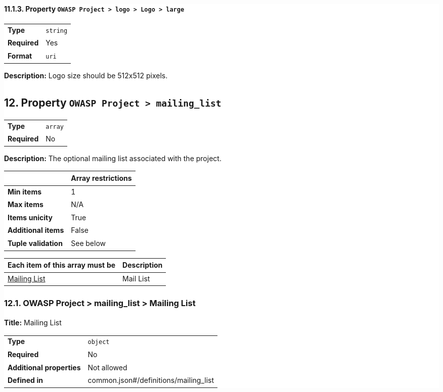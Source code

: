 #### <a name="logo_items_large"></a>11.1.3. Property `OWASP Project > logo > Logo > large`

|              |          |
| ------------ | -------- |
| **Type**     | `string` |
| **Required** | Yes      |
| **Format**   | `uri`    |

**Description:** Logo size should be 512x512 pixels.

## <a name="mailing_list"></a>12. Property `OWASP Project > mailing_list`

|              |         |
| ------------ | ------- |
| **Type**     | `array` |
| **Required** | No      |

**Description:** The optional mailing list associated with the project.

|                      | Array restrictions |
| -------------------- | ------------------ |
| **Min items**        | 1                  |
| **Max items**        | N/A                |
| **Items unicity**    | True               |
| **Additional items** | False              |
| **Tuple validation** | See below          |

| Each item of this array must be     | Description |
| ----------------------------------- | ----------- |
| [Mailing List](#mailing_list_items) | Mail List   |

### <a name="mailing_list_items"></a>12.1. OWASP Project > mailing_list > Mailing List

**Title:** Mailing List

|                           |                                       |
| ------------------------- | ------------------------------------- |
| **Type**                  | `object`                              |
| **Required**              | No                                    |
| **Additional properties** | Not allowed                           |
| **Defined in**            | common.json#/definitions/mailing_list |
